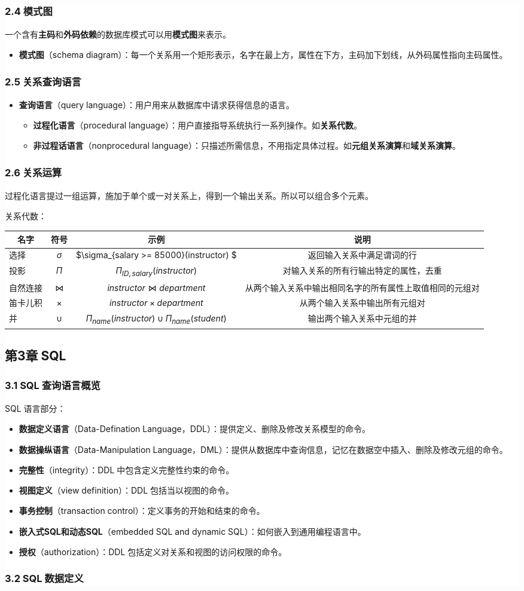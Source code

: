 ### 2.4 模式图

一个含有**主码**和**外码依赖**的数据库模式可以用**模式图**来表示。

- **模式图**（schema diagram）：每一个关系用一个矩形表示，名字在最上方，属性在下方，主码加下划线，从外码属性指向主码属性。

### 2.5 关系查询语言

- **查询语言**（query language）：用户用来从数据库中请求获得信息的语言。

  - **过程化语言**（procedural language）：用户直接指导系统执行一系列操作。如**关系代数**。

  - **非过程话语言**（nonprocedural language）：只描述所需信息，不用指定具体过程。如**元组关系演算**和**域关系演算**。

  

### 2.6 关系运算

过程化语言提过一组运算，施加于单个或一对关系上，得到一个输出关系。所以可以组合多个元素。

关系代数：

| 名字     |   符号   |                      示例                       |                           说明                           |
| -------- | :------: | :---------------------------------------------: | :------------------------------------------------------: |
| 选择     | $\sigma$ |     $\sigma_{salary >= 85000}(instructor) $     |                返回输入关系中满足谓词的行                |
| 投影     |  $\Pi$   |          $\Pi_{ID,salary}(instructor)$          |          对输入关系的所有行输出特定的属性，去重          |
| 自然连接 | $\Join$  |          $instructor \Join department$          | 从两个输入关系中输出相同名字的所有属性上取值相同的元组对 |
| 笛卡儿积 | $\times$ |         $instructor \times department$          |              从两个输入关系中输出所有元组对              |
| 并       |  $\cup$  | $\Pi_{name}(instructor)\cup\Pi_{name}(student)$ |                输出两个输入关系中元组的并                |



## 第3章 SQL

### 3.1 SQL 查询语言概览

SQL 语言部分：

- **数据定义语言**（Data-Defination Language，DDL）：提供定义、删除及修改关系模型的命令。

- **数据操纵语言**（Data-Manipulation Language，DML）：提供从数据库中查询信息，记忆在数据空中插入、删除及修改元组的命令。

- **完整性**（integrity）：DDL 中包含定义完整性约束的命令。

- **视图定义**（view definition）：DDL 包括当以视图的命令。

- **事务控制**（transaction control）：定义事务的开始和结束的命令。

- **嵌入式SQL和动态SQL**（embedded SQL and dynamic SQL）：如何嵌入到通用编程语言中。

- **授权**（authorization）：DDL 包括定义对关系和视图的访问权限的命令。


### 3.2 SQL 数据定义
